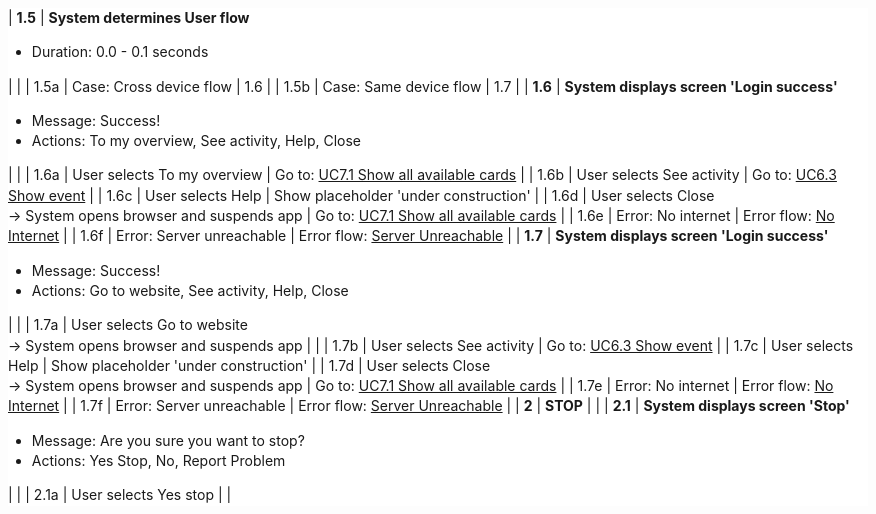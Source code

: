 | **1.5** | **System determines User flow**<ul><li>Duration: 0.0 - 0.1 seconds</li></ul>                                                                                                                           |                                                                           |
| 1.5a    | Case: Cross device flow                                                                                                                                                                                | 1.6                                                                       |
| 1.5b    | Case: Same device flow                                                                                                                                                                                 | 1.7                                                                       |
| **1.6** | **System displays screen 'Login success'**<ul><li>Message: Success!</li><li>Actions: To my overview, See activity, Help, Close</li></ul>                                                               |                                                                           |
| 1.6a    | User selects To my overview                                                                                                                                                                            | Go to: [UC7.1 Show all available cards](UC7.1_ShowAllAvailableCards.md)   |
| 1.6b    | User selects See activity                                                                                                                                                                              | Go to: [UC6.3 Show event](UC6.3_ShowHistoryEvent.md)                      |
| 1.6c    | User selects Help                                                                                                                                                                                      | Show placeholder 'under construction'                                     |
| 1.6d    | User selects Close <br>&rarr; System opens browser and suspends app                                                                                                                                    | Go to: [UC7.1 Show all available cards](UC7.1_ShowAllAvailableCards.md)   |
| 1.6e    | Error: No internet                                                                                                                                                                                     | Error flow: [No Internet](../errors.md#no-internet)                       |
| 1.6f    | Error: Server unreachable                                                                                                                                                                              | Error flow: [Server Unreachable](../errors.md#server-unreachable)         |
| **1.7** | **System displays screen 'Login success'**<ul><li>Message: Success!</li><li>Actions: Go to website, See activity, Help, Close</li></ul>                                                                |                                                                           |
| 1.7a    | User selects Go to website <br>&rarr; System opens browser and suspends app                                                                                                                            |                                                                           |
| 1.7b    | User selects See activity                                                                                                                                                                              | Go to: [UC6.3 Show event](UC6.3_ShowHistoryEvent.md)                      |
| 1.7c    | User selects Help                                                                                                                                                                                      | Show placeholder 'under construction'                                     |
| 1.7d    | User selects Close <br>&rarr; System opens browser and suspends app                                                                                                                                    | Go to: [UC7.1 Show all available cards](UC7.1_ShowAllAvailableCards.md)   |
| 1.7e    | Error: No internet                                                                                                                                                                                     | Error flow: [No Internet](../errors.md#no-internet)                       |
| 1.7f    | Error: Server unreachable                                                                                                                                                                              | Error flow: [Server Unreachable](../errors.md#server-unreachable)         |
| **2**   | **STOP**                                                                                                                                                                                               |                                                                           |
| **2.1** | **System displays screen 'Stop'**<ul><li>Message: Are you sure you want to stop?</li><li>Actions: Yes Stop, No, Report Problem</li></ul>                                                               |                                                                           |
| 2.1a    | User selects Yes stop                                                                                                                                                                                  |                                                                           |